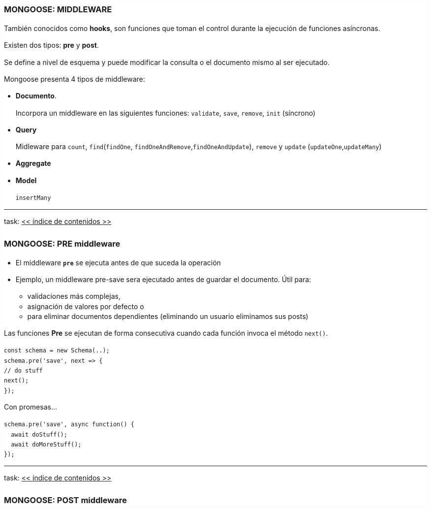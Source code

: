 ### MONGOOSE: MIDDLEWARE

También conocidos como __hooks__, son funciones que toman el control durante la ejecución de funciones asíncronas.

Existen dos tipos: __pre__ y __post__.

Se define a nivel de esquema y puede modificar la consulta o el documento mismo al ser ejecutado. 

Mongoose presenta 4 tipos de middleware:

- __Documento__. 

  Incorpora un middleware en las siguientes funciones: `validate`, `save`, `remove`, `init` (síncrono)

- __Query__

  Midleware para `count`, `find`(`findOne`, `findOneAndRemove`,`findOneAndUpdate`), `remove` y `update` (`updateOne`,`updateMany`)

- __Aggregate__

- __Model__
  
  `insertMany`

---
task: [<< índice de contenidos >>](#contenido)

### MONGOOSE: PRE middleware

- El middleware __`pre`__ se ejecuta antes de que suceda la operación

- Ejemplo, un middleware pre-save sera ejecutado antes de guardar el documento. Útil para:
    -  validaciones más complejas,
    -  asignación de valores por defecto o 
    -  para eliminar documentos dependientes (eliminando un usuario eliminamos sus posts)
  
Las funciones __Pre__ se ejecutan de forma consecutiva cuando cada función invoca el método `next()`.

    const schema = new Schema(..); 
    schema.pre('save', next => {
    // do stuff 
    next(); 
    }); 

Con promesas...

    schema.pre('save', async function() { 
      await doStuff(); 
      await doMoreStuff(); 
    }); 

---
task: [<< índice de contenidos >>](#contenido)

### MONGOOSE: POST middleware
